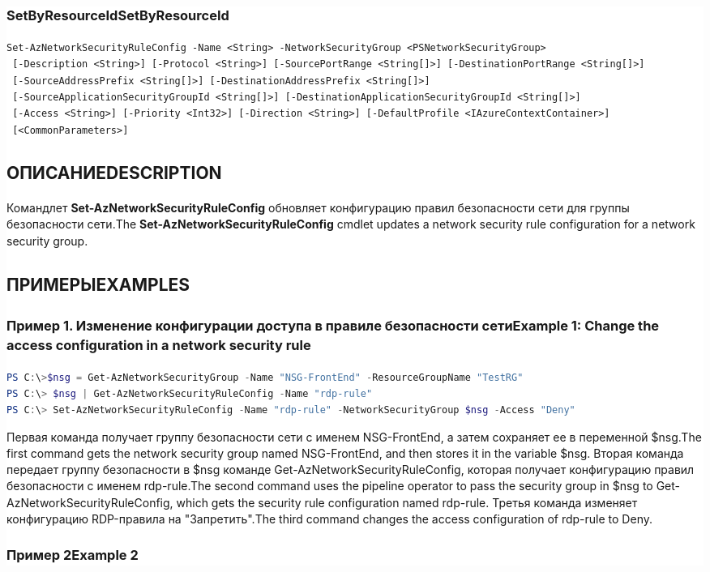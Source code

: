 ### <span data-ttu-id="5af7c-106">SetByResourceId</span><span class="sxs-lookup"><span data-stu-id="5af7c-106">SetByResourceId</span></span>
```
Set-AzNetworkSecurityRuleConfig -Name <String> -NetworkSecurityGroup <PSNetworkSecurityGroup>
 [-Description <String>] [-Protocol <String>] [-SourcePortRange <String[]>] [-DestinationPortRange <String[]>]
 [-SourceAddressPrefix <String[]>] [-DestinationAddressPrefix <String[]>]
 [-SourceApplicationSecurityGroupId <String[]>] [-DestinationApplicationSecurityGroupId <String[]>]
 [-Access <String>] [-Priority <Int32>] [-Direction <String>] [-DefaultProfile <IAzureContextContainer>]
 [<CommonParameters>]
```

## <span data-ttu-id="5af7c-107">ОПИСАНИЕ</span><span class="sxs-lookup"><span data-stu-id="5af7c-107">DESCRIPTION</span></span>
<span data-ttu-id="5af7c-108">Командлет **Set-AzNetworkSecurityRuleConfig** обновляет конфигурацию правил безопасности сети для группы безопасности сети.</span><span class="sxs-lookup"><span data-stu-id="5af7c-108">The **Set-AzNetworkSecurityRuleConfig** cmdlet updates a network security rule configuration for a network security group.</span></span>

## <span data-ttu-id="5af7c-109">ПРИМЕРЫ</span><span class="sxs-lookup"><span data-stu-id="5af7c-109">EXAMPLES</span></span>

### <span data-ttu-id="5af7c-110">Пример 1. Изменение конфигурации доступа в правиле безопасности сети</span><span class="sxs-lookup"><span data-stu-id="5af7c-110">Example 1: Change the access configuration in a network security rule</span></span>
```powershell
PS C:\>$nsg = Get-AzNetworkSecurityGroup -Name "NSG-FrontEnd" -ResourceGroupName "TestRG"
PS C:\> $nsg | Get-AzNetworkSecurityRuleConfig -Name "rdp-rule"
PS C:\> Set-AzNetworkSecurityRuleConfig -Name "rdp-rule" -NetworkSecurityGroup $nsg -Access "Deny"
```

<span data-ttu-id="5af7c-111">Первая команда получает группу безопасности сети с именем NSG-FrontEnd, а затем сохраняет ее в переменной $nsg.</span><span class="sxs-lookup"><span data-stu-id="5af7c-111">The first command gets the network security group named NSG-FrontEnd, and then stores it in the variable $nsg.</span></span>
<span data-ttu-id="5af7c-112">Вторая команда передает группу безопасности в $nsg команде Get-AzNetworkSecurityRuleConfig, которая получает конфигурацию правил безопасности с именем rdp-rule.</span><span class="sxs-lookup"><span data-stu-id="5af7c-112">The second command uses the pipeline operator to pass the security group in $nsg to Get-AzNetworkSecurityRuleConfig, which gets the security rule configuration named rdp-rule.</span></span>
<span data-ttu-id="5af7c-113">Третья команда изменяет конфигурацию RDP-правила на "Запретить".</span><span class="sxs-lookup"><span data-stu-id="5af7c-113">The third command changes the access configuration of rdp-rule to Deny.</span></span>

### <span data-ttu-id="5af7c-114">Пример 2</span><span class="sxs-lookup"><span data-stu-id="5af7c-114">Example 2</span></span>
